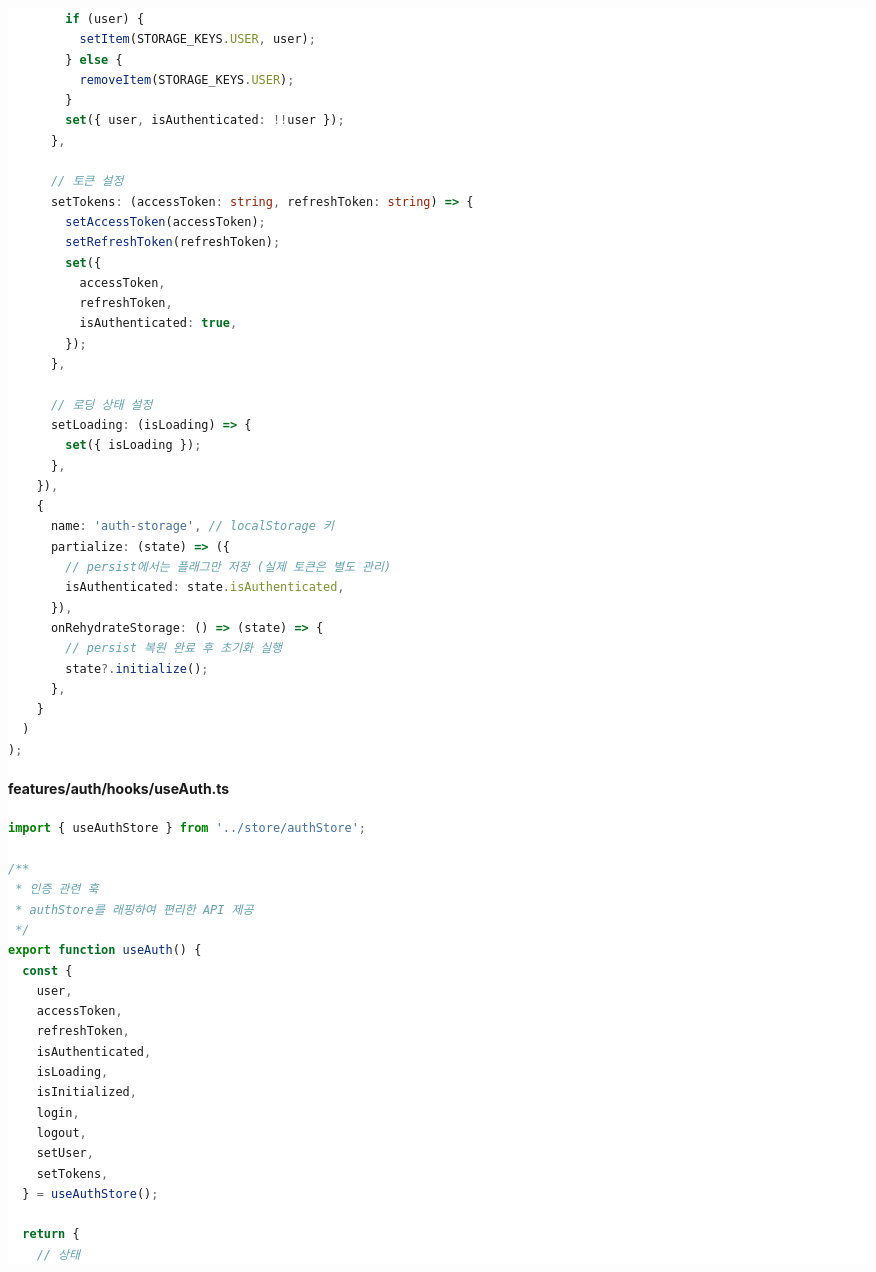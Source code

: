 ```typescript
        if (user) {
          setItem(STORAGE_KEYS.USER, user);
        } else {
          removeItem(STORAGE_KEYS.USER);
        }
        set({ user, isAuthenticated: !!user });
      },

      // 토큰 설정
      setTokens: (accessToken: string, refreshToken: string) => {
        setAccessToken(accessToken);
        setRefreshToken(refreshToken);
        set({
          accessToken,
          refreshToken,
          isAuthenticated: true,
        });
      },

      // 로딩 상태 설정
      setLoading: (isLoading) => {
        set({ isLoading });
      },
    }),
    {
      name: 'auth-storage', // localStorage 키
      partialize: (state) => ({
        // persist에서는 플래그만 저장 (실제 토큰은 별도 관리)
        isAuthenticated: state.isAuthenticated,
      }),
      onRehydrateStorage: () => (state) => {
        // persist 복원 완료 후 초기화 실행
        state?.initialize();
      },
    }
  )
);
```

#### features/auth/hooks/useAuth.ts

```typescript
import { useAuthStore } from '../store/authStore';

/**
 * 인증 관련 훅
 * authStore를 래핑하여 편리한 API 제공
 */
export function useAuth() {
  const {
    user,
    accessToken,
    refreshToken,
    isAuthenticated,
    isLoading,
    isInitialized,
    login,
    logout,
    setUser,
    setTokens,
  } = useAuthStore();

  return {
    // 상태
```